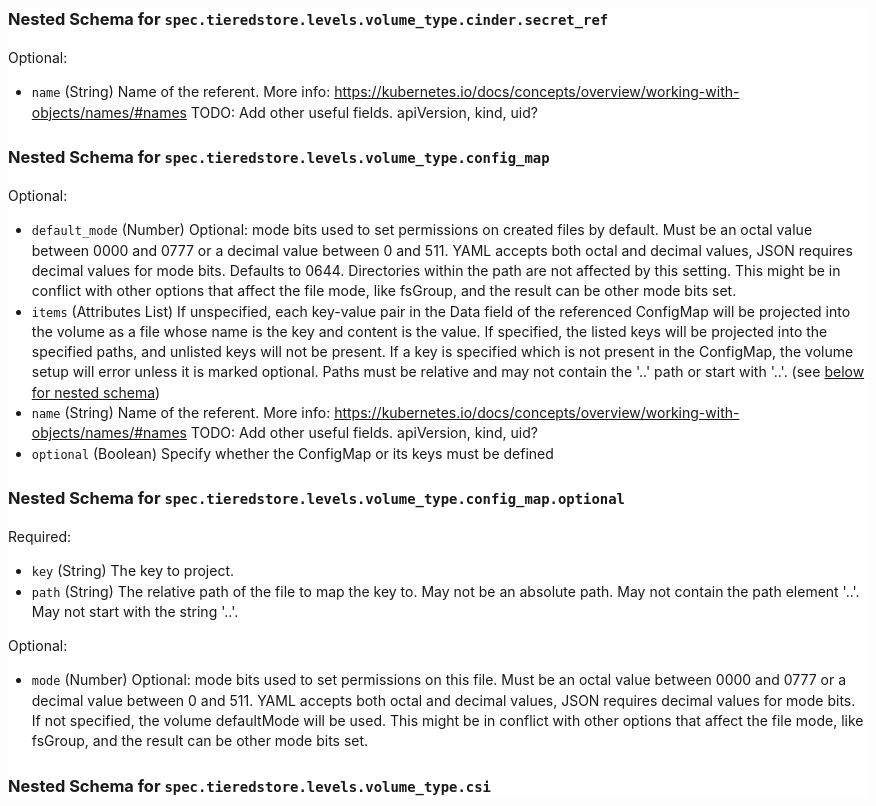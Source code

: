 <a id="nestedatt--spec--tieredstore--levels--volume_type--cinder--secret_ref"></a>
### Nested Schema for `spec.tieredstore.levels.volume_type.cinder.secret_ref`

Optional:

- `name` (String) Name of the referent. More info: https://kubernetes.io/docs/concepts/overview/working-with-objects/names/#names TODO: Add other useful fields. apiVersion, kind, uid?



<a id="nestedatt--spec--tieredstore--levels--volume_type--config_map"></a>
### Nested Schema for `spec.tieredstore.levels.volume_type.config_map`

Optional:

- `default_mode` (Number) Optional: mode bits used to set permissions on created files by default. Must be an octal value between 0000 and 0777 or a decimal value between 0 and 511. YAML accepts both octal and decimal values, JSON requires decimal values for mode bits. Defaults to 0644. Directories within the path are not affected by this setting. This might be in conflict with other options that affect the file mode, like fsGroup, and the result can be other mode bits set.
- `items` (Attributes List) If unspecified, each key-value pair in the Data field of the referenced ConfigMap will be projected into the volume as a file whose name is the key and content is the value. If specified, the listed keys will be projected into the specified paths, and unlisted keys will not be present. If a key is specified which is not present in the ConfigMap, the volume setup will error unless it is marked optional. Paths must be relative and may not contain the '..' path or start with '..'. (see [below for nested schema](#nestedatt--spec--tieredstore--levels--volume_type--config_map--items))
- `name` (String) Name of the referent. More info: https://kubernetes.io/docs/concepts/overview/working-with-objects/names/#names TODO: Add other useful fields. apiVersion, kind, uid?
- `optional` (Boolean) Specify whether the ConfigMap or its keys must be defined

<a id="nestedatt--spec--tieredstore--levels--volume_type--config_map--items"></a>
### Nested Schema for `spec.tieredstore.levels.volume_type.config_map.optional`

Required:

- `key` (String) The key to project.
- `path` (String) The relative path of the file to map the key to. May not be an absolute path. May not contain the path element '..'. May not start with the string '..'.

Optional:

- `mode` (Number) Optional: mode bits used to set permissions on this file. Must be an octal value between 0000 and 0777 or a decimal value between 0 and 511. YAML accepts both octal and decimal values, JSON requires decimal values for mode bits. If not specified, the volume defaultMode will be used. This might be in conflict with other options that affect the file mode, like fsGroup, and the result can be other mode bits set.



<a id="nestedatt--spec--tieredstore--levels--volume_type--csi"></a>
### Nested Schema for `spec.tieredstore.levels.volume_type.csi`
